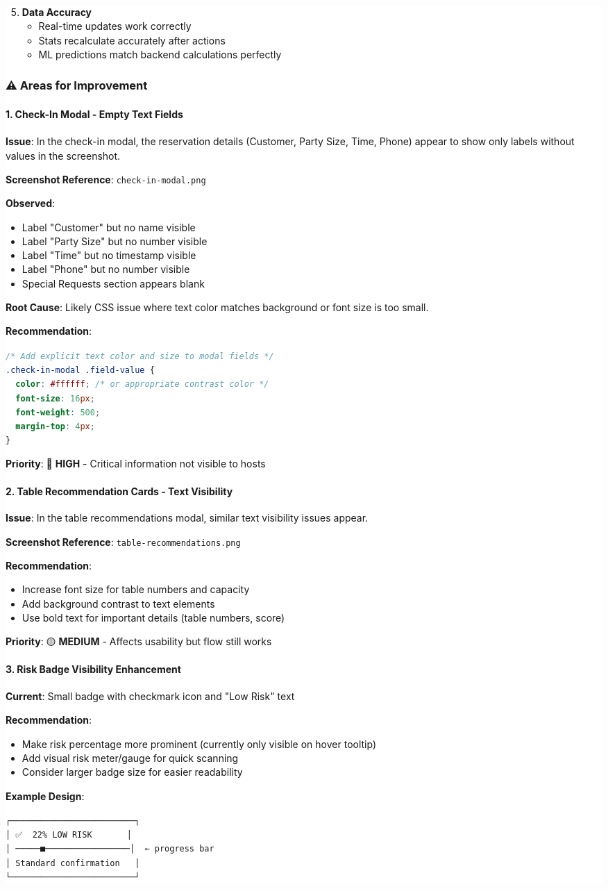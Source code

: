 5. **Data Accuracy**
   - Real-time updates work correctly
   - Stats recalculate accurately after actions
   - ML predictions match backend calculations perfectly

### ⚠️ **Areas for Improvement**

#### 1. **Check-In Modal - Empty Text Fields**
**Issue**: In the check-in modal, the reservation details (Customer, Party Size, Time, Phone) appear to show only labels without values in the screenshot.

**Screenshot Reference**: `check-in-modal.png`

**Observed**:
- Label "Customer" but no name visible
- Label "Party Size" but no number visible
- Label "Time" but no timestamp visible
- Label "Phone" but no number visible
- Special Requests section appears blank

**Root Cause**: Likely CSS issue where text color matches background or font size is too small.

**Recommendation**:
```css
/* Add explicit text color and size to modal fields */
.check-in-modal .field-value {
  color: #ffffff; /* or appropriate contrast color */
  font-size: 16px;
  font-weight: 500;
  margin-top: 4px;
}
```

**Priority**: 🔴 **HIGH** - Critical information not visible to hosts

#### 2. **Table Recommendation Cards - Text Visibility**
**Issue**: In the table recommendations modal, similar text visibility issues appear.

**Screenshot Reference**: `table-recommendations.png`

**Recommendation**:
- Increase font size for table numbers and capacity
- Add background contrast to text elements
- Use bold text for important details (table numbers, score)

**Priority**: 🟡 **MEDIUM** - Affects usability but flow still works

#### 3. **Risk Badge Visibility Enhancement**
**Current**: Small badge with checkmark icon and "Low Risk" text

**Recommendation**:
- Make risk percentage more prominent (currently only visible on hover tooltip)
- Add visual risk meter/gauge for quick scanning
- Consider larger badge size for easier readability

**Example Design**:
```
┌─────────────────────────┐
│ ✅  22% LOW RISK       │
│ ─────■─────────────────│  ← progress bar
│ Standard confirmation   │
└─────────────────────────┘
```
